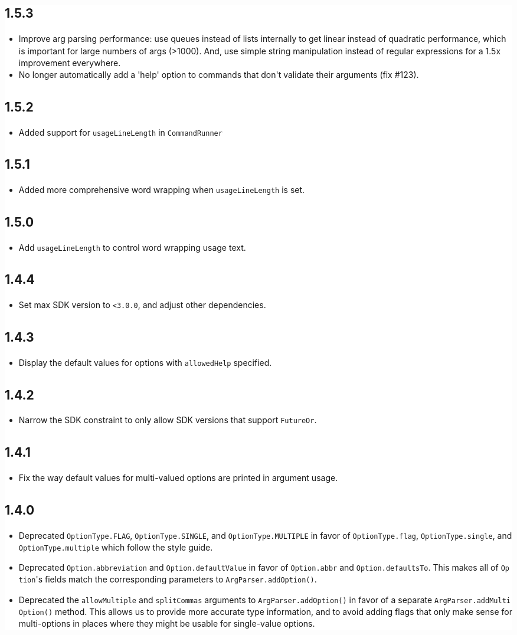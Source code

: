 ## 1.5.3

* Improve arg parsing performance: use queues instead of lists internally to
  get linear instead of quadratic performance, which is important for large
  numbers of args (>1000). And, use simple string manipulation instead of
  regular expressions for a 1.5x improvement everywhere.
* No longer automatically add a 'help' option to commands that don't validate
  their arguments (fix #123).

## 1.5.2

* Added support for `usageLineLength` in `CommandRunner`

## 1.5.1

* Added more comprehensive word wrapping when `usageLineLength` is set.

## 1.5.0

* Add `usageLineLength` to control word wrapping usage text.

## 1.4.4

* Set max SDK version to `<3.0.0`, and adjust other dependencies.

## 1.4.3

* Display the default values for options with `allowedHelp` specified.

## 1.4.2

* Narrow the SDK constraint to only allow SDK versions that support `FutureOr`.

## 1.4.1

* Fix the way default values for multi-valued options are printed in argument
  usage.

## 1.4.0

* Deprecated `OptionType.FLAG`, `OptionType.SINGLE`, and `OptionType.MULTIPLE`
  in favor of `OptionType.flag`, `OptionType.single`, and `OptionType.multiple`
  which follow the style guide.

* Deprecated `Option.abbreviation` and `Option.defaultValue` in favor of
  `Option.abbr` and `Option.defaultsTo`. This makes all of `Option`'s fields
  match the corresponding parameters to `ArgParser.addOption()`.

* Deprecated the `allowMultiple` and `splitCommas` arguments to
  `ArgParser.addOption()` in favor of a separate `ArgParser.addMultiOption()`
  method. This allows us to provide more accurate type information, and to avoid
  adding flags that only make sense for multi-options in places where they might
  be usable for single-value options.
